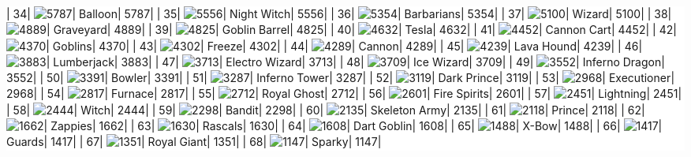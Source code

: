 |  34|  <img src=https://api-assets.clashroyale.com/cards/300/qBipxLo-3hhCnPrApp2Nn3b2NgrSrvwzWytvREev0CY.png width=60 t alt='5787' title='5787'/>|         Balloon| 5787|
|  35|  <img src=https://api-assets.clashroyale.com/cards/300/NpCrXDEDBBJgNv9QrBAcJmmMFbS7pe3KCY8xJ5VB18A.png width=60 t alt='5556' title='5556'/>|     Night Witch| 5556|
|  36|  <img src=https://api-assets.clashroyale.com/cards/300/TvJsuu2S4yhyk1jVYUAQwdKOnW4U77KuWWOTPOWnwfI.png width=60 t alt='5354' title='5354'/>|      Barbarians| 5354|
|  37|  <img src=https://api-assets.clashroyale.com/cards/300/Mej7vnv4H_3p_8qPs_N6_GKahy6HDr7pU7i9eTHS84U.png width=60 t alt='5100' title='5100'/>|          Wizard| 5100|
|  38|  <img src=https://api-assets.clashroyale.com/cards/300/Icp8BIyyfBTj1ncCJS7mb82SY7TPV-MAE-J2L2R48DI.png width=60 t alt='4889' title='4889'/>|       Graveyard| 4889|
|  39|  <img src=https://api-assets.clashroyale.com/cards/300/CoZdp5PpsTH858l212lAMeJxVJ0zxv9V-f5xC8Bvj5g.png width=60 t alt='4825' title='4825'/>|   Goblin Barrel| 4825|
|  40|  <img src=https://api-assets.clashroyale.com/cards/300/OiwnGrxFMNiHetYEerE-UZt0L_uYNzFY7qV_CA_OxR4.png width=60 t alt='4632' title='4632'/>|           Tesla| 4632|
|  41|  <img src=https://api-assets.clashroyale.com/cards/300/aqwxRz8HXzqlMCO4WMXNA1txynjXTsLinknqsgZLbok.png width=60 t alt='4452' title='4452'/>|     Cannon Cart| 4452|
|  42|  <img src=https://api-assets.clashroyale.com/cards/300/X_DQUye_OaS3QN6VC9CPw05Fit7wvSm3XegXIXKP--0.png width=60 t alt='4370' title='4370'/>|         Goblins| 4370|
|  43|  <img src=https://api-assets.clashroyale.com/cards/300/I1M20_Zs_p_BS1NaNIVQjuMJkYI_1-ePtwYZahn0JXQ.png width=60 t alt='4302' title='4302'/>|          Freeze| 4302|
|  44|  <img src=https://api-assets.clashroyale.com/cards/300/nZK1y-beLxO5vnlyUhK6-2zH2NzXJwqykcosqQ1cmZ8.png width=60 t alt='4289' title='4289'/>|          Cannon| 4289|
|  45|  <img src=https://api-assets.clashroyale.com/cards/300/unicRQ975sBY2oLtfgZbAI56ZvaWz7azj-vXTLxc0r8.png width=60 t alt='4239' title='4239'/>|      Lava Hound| 4239|
|  46|  <img src=https://api-assets.clashroyale.com/cards/300/E6RWrnCuk13xMX5OE1EQtLEKTZQV6B78d00y8PlXt6Q.png width=60 t alt='3883' title='3883'/>|      Lumberjack| 3883|
|  47|  <img src=https://api-assets.clashroyale.com/cards/300/RsFaHgB3w6vXsTjXdPr3x8l_GbV9TbOUCvIx07prbrQ.png width=60 t alt='3713' title='3713'/>|  Electro Wizard| 3713|
|  48|  <img src=https://api-assets.clashroyale.com/cards/300/W3dkw0HTw9n1jB-zbknY2w3wHuyuLxSRIAV5fUT1SEY.png width=60 t alt='3709' title='3709'/>|      Ice Wizard| 3709|
|  49|  <img src=https://api-assets.clashroyale.com/cards/300/y5HDbKtTbWG6En6TGWU0xoVIGs1-iQpIP4HC-VM7u8A.png width=60 t alt='3552' title='3552'/>|  Inferno Dragon| 3552|
|  50|  <img src=https://api-assets.clashroyale.com/cards/300/SU4qFXmbQXWjvASxVI6z9IJuTYolx4A0MKK90sTIE88.png width=60 t alt='3391' title='3391'/>|          Bowler| 3391|
|  51|  <img src=https://api-assets.clashroyale.com/cards/300/GSHY_wrooMMLET6bG_WJB8redtwx66c4i80ipi4gYOM.png width=60 t alt='3287' title='3287'/>|   Inferno Tower| 3287|
|  52|  <img src=https://api-assets.clashroyale.com/cards/300/M7fXlrKXHu2IvpSGpk36kXVstslbR08Bbxcy0jQcln8.png width=60 t alt='3119' title='3119'/>|     Dark Prince| 3119|
|  53|  <img src=https://api-assets.clashroyale.com/cards/300/9XL5BP2mqzV8kza6KF8rOxrpCZTyuGLp2l413DTjEoM.png width=60 t alt='2968' title='2968'/>|     Executioner| 2968|
|  54|  <img src=https://api-assets.clashroyale.com/cards/300/iqbDiG7yYRIzvCPXdt9zPb3IvMt7F7Gi4wIPnh2x4aI.png width=60 t alt='2817' title='2817'/>|         Furnace| 2817|
|  55|  <img src=https://api-assets.clashroyale.com/cards/300/3En2cz0ISQAaMTHY3hj3rTveFN2kJYq-H4VxvdJNvCM.png width=60 t alt='2712' title='2712'/>|     Royal Ghost| 2712|
|  56|  <img src=https://api-assets.clashroyale.com/cards/300/16-BqusVvynIgYI8_Jci3LDC-r8AI_xaIYLgXqtlmS8.png width=60 t alt='2601' title='2601'/>|    Fire Spirits| 2601|
|  57|  <img src=https://api-assets.clashroyale.com/cards/300/fpnESbYqe5GyZmaVVYe-SEu7tE0Kxh_HZyVigzvLjks.png width=60 t alt='2451' title='2451'/>|       Lightning| 2451|
|  58|  <img src=https://api-assets.clashroyale.com/cards/300/cfwk1vzehVyHC-uloEIH6NOI0hOdofCutR5PyhIgO6w.png width=60 t alt='2444' title='2444'/>|           Witch| 2444|
|  59|  <img src=https://api-assets.clashroyale.com/cards/300/QWDdXMKJNpv0go-HYaWQWP6p8uIOHjqn-zX7G0p3DyM.png width=60 t alt='2298' title='2298'/>|          Bandit| 2298|
|  60|  <img src=https://api-assets.clashroyale.com/cards/300/fAOToOi1pRy7svN2xQS6mDkhQw2pj9m_17FauaNqyl4.png width=60 t alt='2135' title='2135'/>|   Skeleton Army| 2135|
|  61|  <img src=https://api-assets.clashroyale.com/cards/300/3JntJV62aY0G1Qh6LIs-ek-0ayeYFY3VItpG7cb9I60.png width=60 t alt='2118' title='2118'/>|          Prince| 2118|
|  62|  <img src=https://api-assets.clashroyale.com/cards/300/QZfHRpLRmutZbCr5fpLnTpIp89vLI6NrAwzGZ8tHEc4.png width=60 t alt='1662' title='1662'/>|         Zappies| 1662|
|  63|  <img src=https://api-assets.clashroyale.com/cards/300/KV48DfwVHKx9XCjzBdk3daT_Eb52Me4VgjVO7WctRc4.png width=60 t alt='1630' title='1630'/>|         Rascals| 1630|
|  64|  <img src=https://api-assets.clashroyale.com/cards/300/BmpK3bqEAviflqHCdxxnfm-_l3pRPJw3qxHkwS55nCY.png width=60 t alt='1608' title='1608'/>|     Dart Goblin| 1608|
|  65|  <img src=https://api-assets.clashroyale.com/cards/300/zVQ9Hme1hlj9Dc6e1ORl9xWwglcSrP7ejow5mAhLUJc.png width=60 t alt='1488' title='1488'/>|           X-Bow| 1488|
|  66|  <img src=https://api-assets.clashroyale.com/cards/300/1ArKfLJxYo6_NU_S9cAeIrfbXqWH0oULVJXedxBXQlU.png width=60 t alt='1417' title='1417'/>|          Guards| 1417|
|  67|  <img src=https://api-assets.clashroyale.com/cards/300/mnlRaNtmfpQx2e6mp70sLd0ND-pKPF70Cf87_agEKg4.png width=60 t alt='1351' title='1351'/>|     Royal Giant| 1351|
|  68|  <img src=https://api-assets.clashroyale.com/cards/300/2GKMkBrArZXgQxf2ygFjDs4VvGYPbx8F6Lj_68iVhIM.png width=60 t alt='1147' title='1147'/>|          Sparky| 1147|